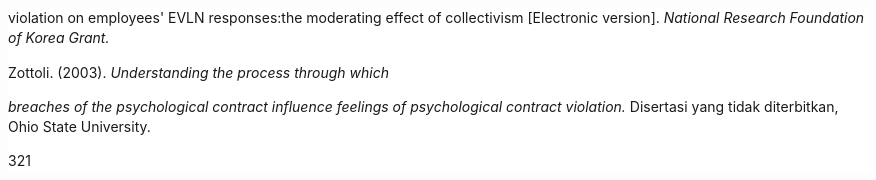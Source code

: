 <p><span class="font4">violation on employees' EVLN responses:the moderating effect of collectivism [Electronic version]. </span><span class="font4" style="font-style:italic;">National Research Foundation of Korea Grant.</span></p>
<p><span class="font4">Zottoli. (2003). </span><span class="font4" style="font-style:italic;">Understanding the process through which</span></p>
<p><span class="font4" style="font-style:italic;">breaches of the psychological contract influence feelings of psychological contract violation.</span><span class="font4"> Disertasi yang tidak diterbitkan, Ohio State University.</span></p>
<p><span class="font4">321</span></p>